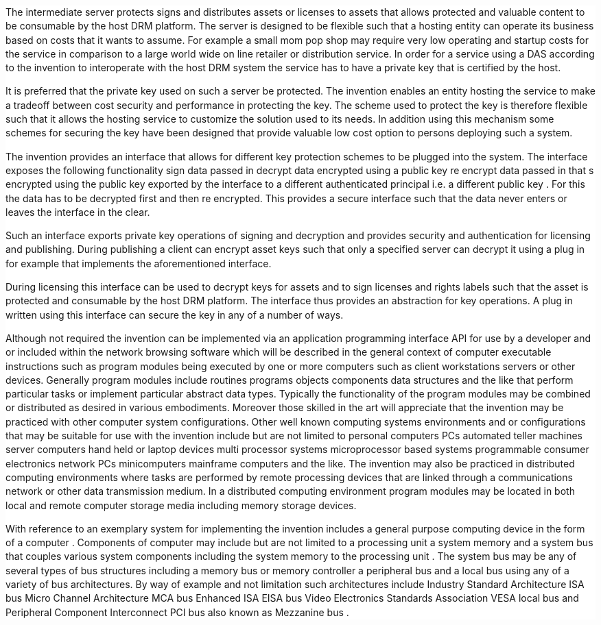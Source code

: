 The intermediate server protects signs and distributes assets or licenses to assets that allows protected and valuable content to be consumable by the host DRM platform. The server is designed to be flexible such that a hosting entity can operate its business based on costs that it wants to assume. For example a small mom pop shop may require very low operating and startup costs for the service in comparison to a large world wide on line retailer or distribution service. In order for a service using a DAS according to the invention to interoperate with the host DRM system the service has to have a private key that is certified by the host.

It is preferred that the private key used on such a server be protected. The invention enables an entity hosting the service to make a tradeoff between cost security and performance in protecting the key. The scheme used to protect the key is therefore flexible such that it allows the hosting service to customize the solution used to its needs. In addition using this mechanism some schemes for securing the key have been designed that provide valuable low cost option to persons deploying such a system.

The invention provides an interface that allows for different key protection schemes to be plugged into the system. The interface exposes the following functionality sign data passed in decrypt data encrypted using a public key re encrypt data passed in that s encrypted using the public key exported by the interface to a different authenticated principal i.e. a different public key . For this the data has to be decrypted first and then re encrypted. This provides a secure interface such that the data never enters or leaves the interface in the clear.

Such an interface exports private key operations of signing and decryption and provides security and authentication for licensing and publishing. During publishing a client can encrypt asset keys such that only a specified server can decrypt it using a plug in for example that implements the aforementioned interface.

During licensing this interface can be used to decrypt keys for assets and to sign licenses and rights labels such that the asset is protected and consumable by the host DRM platform. The interface thus provides an abstraction for key operations. A plug in written using this interface can secure the key in any of a number of ways.

Although not required the invention can be implemented via an application programming interface API for use by a developer and or included within the network browsing software which will be described in the general context of computer executable instructions such as program modules being executed by one or more computers such as client workstations servers or other devices. Generally program modules include routines programs objects components data structures and the like that perform particular tasks or implement particular abstract data types. Typically the functionality of the program modules may be combined or distributed as desired in various embodiments. Moreover those skilled in the art will appreciate that the invention may be practiced with other computer system configurations. Other well known computing systems environments and or configurations that may be suitable for use with the invention include but are not limited to personal computers PCs automated teller machines server computers hand held or laptop devices multi processor systems microprocessor based systems programmable consumer electronics network PCs minicomputers mainframe computers and the like. The invention may also be practiced in distributed computing environments where tasks are performed by remote processing devices that are linked through a communications network or other data transmission medium. In a distributed computing environment program modules may be located in both local and remote computer storage media including memory storage devices.

With reference to an exemplary system for implementing the invention includes a general purpose computing device in the form of a computer . Components of computer may include but are not limited to a processing unit a system memory and a system bus that couples various system components including the system memory to the processing unit . The system bus may be any of several types of bus structures including a memory bus or memory controller a peripheral bus and a local bus using any of a variety of bus architectures. By way of example and not limitation such architectures include Industry Standard Architecture ISA bus Micro Channel Architecture MCA bus Enhanced ISA EISA bus Video Electronics Standards Association VESA local bus and Peripheral Component Interconnect PCI bus also known as Mezzanine bus .
